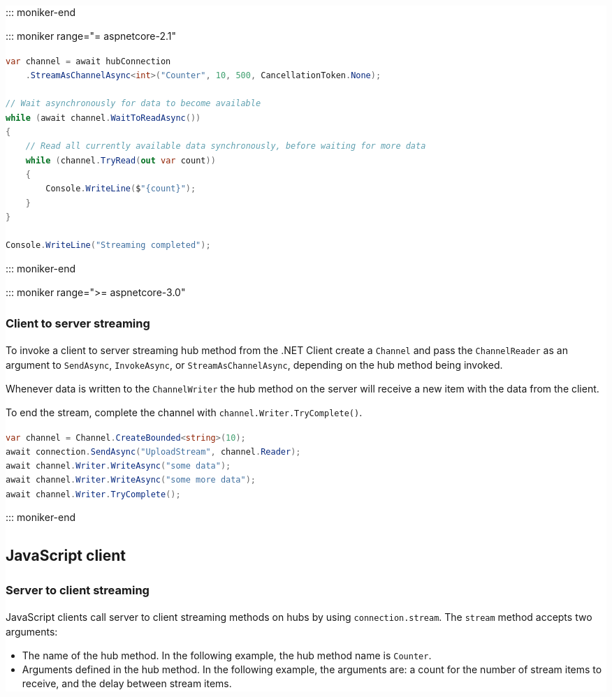::: moniker-end

::: moniker range="= aspnetcore-2.1"

```csharp
var channel = await hubConnection
    .StreamAsChannelAsync<int>("Counter", 10, 500, CancellationToken.None);

// Wait asynchronously for data to become available
while (await channel.WaitToReadAsync())
{
    // Read all currently available data synchronously, before waiting for more data
    while (channel.TryRead(out var count))
    {
        Console.WriteLine($"{count}");
    }
}

Console.WriteLine("Streaming completed");
```

::: moniker-end

::: moniker range=">= aspnetcore-3.0"

### Client to server streaming

To invoke a client to server streaming hub method from the .NET Client create a `Channel` and pass the `ChannelReader` as an argument to `SendAsync`, `InvokeAsync`, or `StreamAsChannelAsync`, depending on the hub method being invoked.

Whenever data is written to the `ChannelWriter` the hub method on the server will receive a new item with the data from the client.

To end the stream, complete the channel with `channel.Writer.TryComplete()`.

```csharp
var channel = Channel.CreateBounded<string>(10);
await connection.SendAsync("UploadStream", channel.Reader);
await channel.Writer.WriteAsync("some data");
await channel.Writer.WriteAsync("some more data");
await channel.Writer.TryComplete();
```

::: moniker-end

## JavaScript client

### Server to client streaming

JavaScript clients call server to client streaming methods on hubs by using `connection.stream`. The `stream` method accepts two arguments:

* The name of the hub method. In the following example, the hub method name is `Counter`.
* Arguments defined in the hub method. In the following example, the arguments are: a count for the number of stream items to receive, and the delay between stream items.
